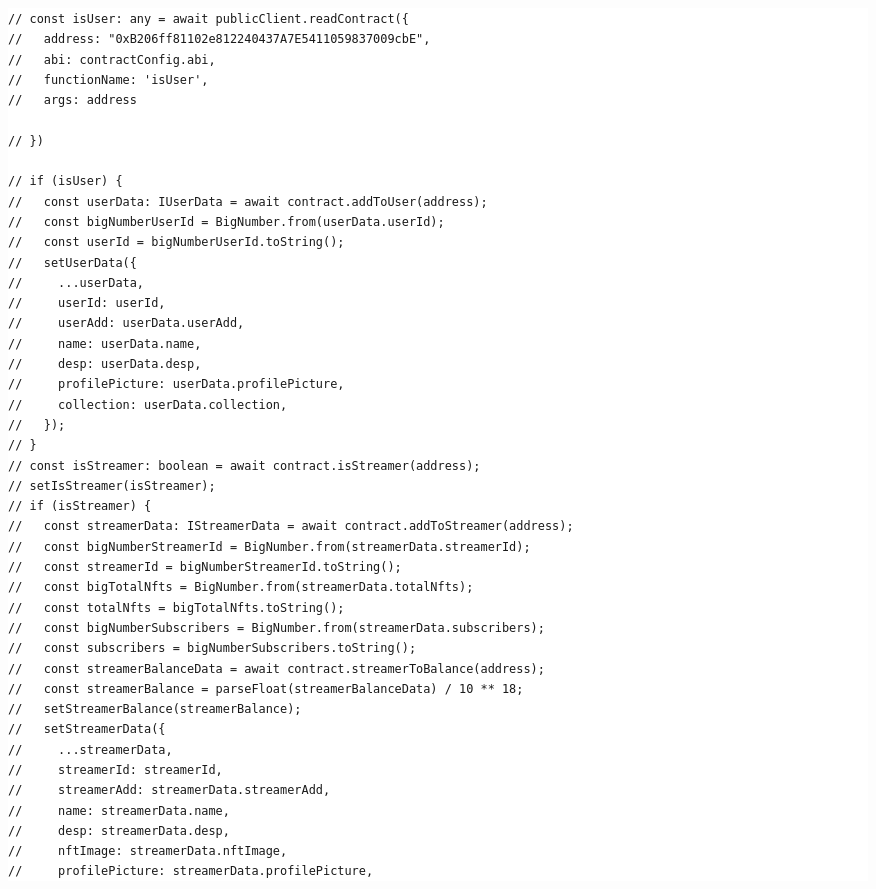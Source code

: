 






































    // const isUser: any = await publicClient.readContract({
    //   address: "0xB206ff81102e812240437A7E5411059837009cbE",
    //   abi: contractConfig.abi,
    //   functionName: 'isUser',
    //   args: address

    // })

    // if (isUser) {
    //   const userData: IUserData = await contract.addToUser(address);
    //   const bigNumberUserId = BigNumber.from(userData.userId);
    //   const userId = bigNumberUserId.toString();
    //   setUserData({
    //     ...userData,
    //     userId: userId,
    //     userAdd: userData.userAdd,
    //     name: userData.name,
    //     desp: userData.desp,
    //     profilePicture: userData.profilePicture,
    //     collection: userData.collection,
    //   });
    // }
    // const isStreamer: boolean = await contract.isStreamer(address);
    // setIsStreamer(isStreamer);
    // if (isStreamer) {
    //   const streamerData: IStreamerData = await contract.addToStreamer(address);
    //   const bigNumberStreamerId = BigNumber.from(streamerData.streamerId);
    //   const streamerId = bigNumberStreamerId.toString();
    //   const bigTotalNfts = BigNumber.from(streamerData.totalNfts);
    //   const totalNfts = bigTotalNfts.toString();
    //   const bigNumberSubscribers = BigNumber.from(streamerData.subscribers);
    //   const subscribers = bigNumberSubscribers.toString();
    //   const streamerBalanceData = await contract.streamerToBalance(address);
    //   const streamerBalance = parseFloat(streamerBalanceData) / 10 ** 18;
    //   setStreamerBalance(streamerBalance);
    //   setStreamerData({
    //     ...streamerData,
    //     streamerId: streamerId,
    //     streamerAdd: streamerData.streamerAdd,
    //     name: streamerData.name,
    //     desp: streamerData.desp,
    //     nftImage: streamerData.nftImage,
    //     profilePicture: streamerData.profilePicture,